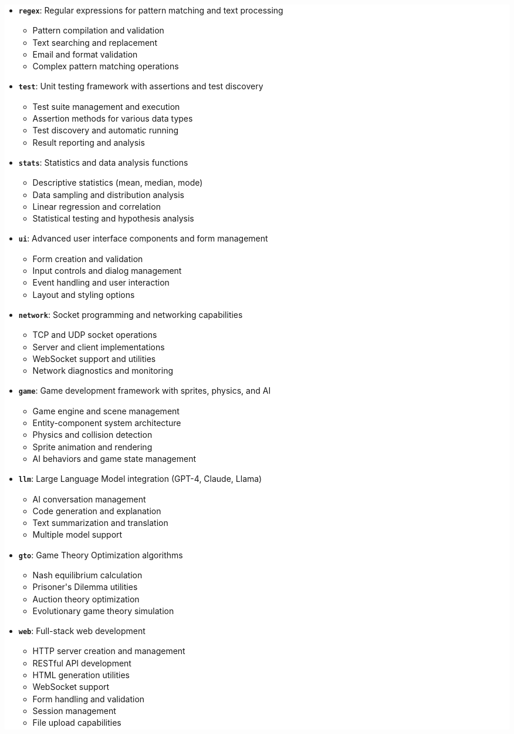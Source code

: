 - **`regex`**: Regular expressions for pattern matching and text processing
  - Pattern compilation and validation
  - Text searching and replacement
  - Email and format validation
  - Complex pattern matching operations

- **`test`**: Unit testing framework with assertions and test discovery
  - Test suite management and execution
  - Assertion methods for various data types
  - Test discovery and automatic running
  - Result reporting and analysis

- **`stats`**: Statistics and data analysis functions
  - Descriptive statistics (mean, median, mode)
  - Data sampling and distribution analysis
  - Linear regression and correlation
  - Statistical testing and hypothesis analysis

- **`ui`**: Advanced user interface components and form management
  - Form creation and validation
  - Input controls and dialog management
  - Event handling and user interaction
  - Layout and styling options

- **`network`**: Socket programming and networking capabilities
  - TCP and UDP socket operations
  - Server and client implementations
  - WebSocket support and utilities
  - Network diagnostics and monitoring

- **`game`**: Game development framework with sprites, physics, and AI
  - Game engine and scene management
  - Entity-component system architecture
  - Physics and collision detection
  - Sprite animation and rendering
  - AI behaviors and game state management

- **`llm`**: Large Language Model integration (GPT-4, Claude, Llama)
  - AI conversation management
  - Code generation and explanation
  - Text summarization and translation
  - Multiple model support

- **`gto`**: Game Theory Optimization algorithms
  - Nash equilibrium calculation
  - Prisoner's Dilemma utilities
  - Auction theory optimization
  - Evolutionary game theory simulation

- **`web`**: Full-stack web development
  - HTTP server creation and management
  - RESTful API development
  - HTML generation utilities
  - WebSocket support
  - Form handling and validation
  - Session management
  - File upload capabilities

